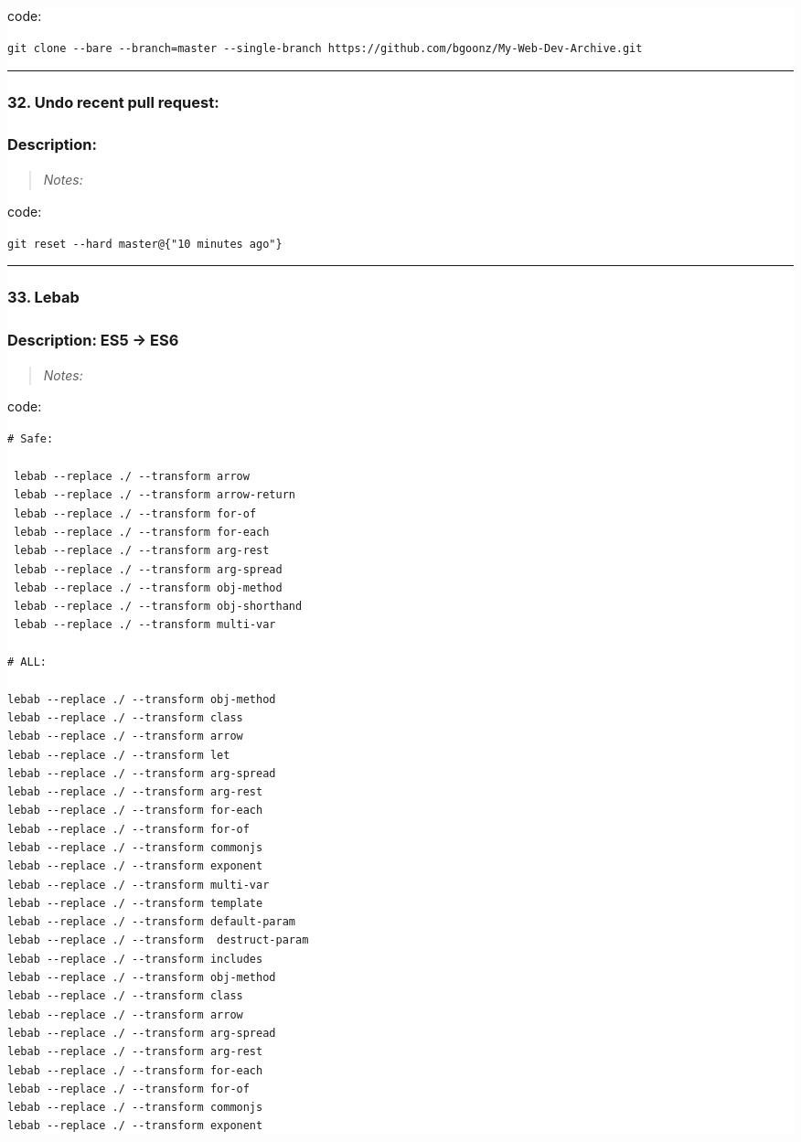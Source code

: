 code:

    git clone --bare --branch=master --single-branch https://github.com/bgoonz/My-Web-Dev-Archive.git

---

### 32. Undo recent pull request:

### Description:

> _Notes:_

code:

    git reset --hard master@{"10 minutes ago"}

---

### 33. Lebab

### Description: ES5 → ES6

> _Notes:_

code:

    # Safe:

     lebab --replace ./ --transform arrow
     lebab --replace ./ --transform arrow-return
     lebab --replace ./ --transform for-of
     lebab --replace ./ --transform for-each
     lebab --replace ./ --transform arg-rest
     lebab --replace ./ --transform arg-spread
     lebab --replace ./ --transform obj-method
     lebab --replace ./ --transform obj-shorthand
     lebab --replace ./ --transform multi-var

    # ALL:

    lebab --replace ./ --transform obj-method
    lebab --replace ./ --transform class
    lebab --replace ./ --transform arrow
    lebab --replace ./ --transform let
    lebab --replace ./ --transform arg-spread
    lebab --replace ./ --transform arg-rest
    lebab --replace ./ --transform for-each
    lebab --replace ./ --transform for-of
    lebab --replace ./ --transform commonjs
    lebab --replace ./ --transform exponent
    lebab --replace ./ --transform multi-var
    lebab --replace ./ --transform template
    lebab --replace ./ --transform default-param
    lebab --replace ./ --transform  destruct-param
    lebab --replace ./ --transform includes
    lebab --replace ./ --transform obj-method
    lebab --replace ./ --transform class
    lebab --replace ./ --transform arrow
    lebab --replace ./ --transform arg-spread
    lebab --replace ./ --transform arg-rest
    lebab --replace ./ --transform for-each
    lebab --replace ./ --transform for-of
    lebab --replace ./ --transform commonjs
    lebab --replace ./ --transform exponent